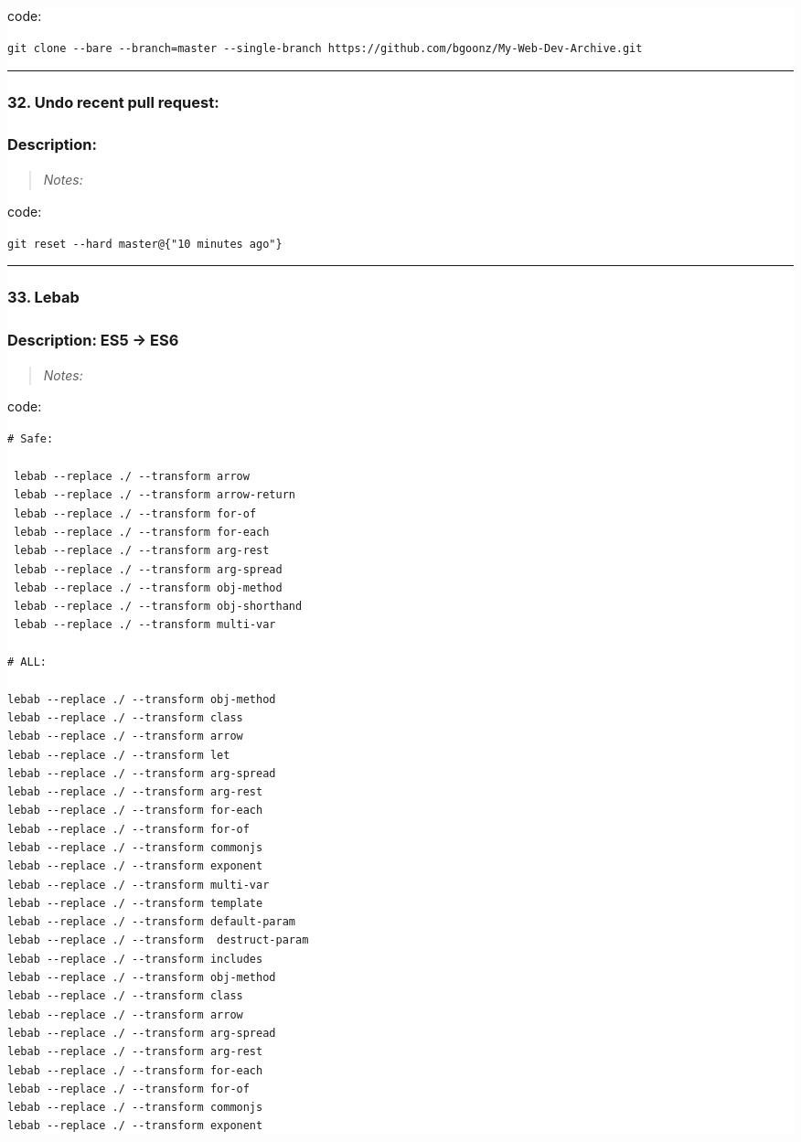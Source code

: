 code:

    git clone --bare --branch=master --single-branch https://github.com/bgoonz/My-Web-Dev-Archive.git

---

### 32. Undo recent pull request:

### Description:

> _Notes:_

code:

    git reset --hard master@{"10 minutes ago"}

---

### 33. Lebab

### Description: ES5 → ES6

> _Notes:_

code:

    # Safe:

     lebab --replace ./ --transform arrow
     lebab --replace ./ --transform arrow-return
     lebab --replace ./ --transform for-of
     lebab --replace ./ --transform for-each
     lebab --replace ./ --transform arg-rest
     lebab --replace ./ --transform arg-spread
     lebab --replace ./ --transform obj-method
     lebab --replace ./ --transform obj-shorthand
     lebab --replace ./ --transform multi-var

    # ALL:

    lebab --replace ./ --transform obj-method
    lebab --replace ./ --transform class
    lebab --replace ./ --transform arrow
    lebab --replace ./ --transform let
    lebab --replace ./ --transform arg-spread
    lebab --replace ./ --transform arg-rest
    lebab --replace ./ --transform for-each
    lebab --replace ./ --transform for-of
    lebab --replace ./ --transform commonjs
    lebab --replace ./ --transform exponent
    lebab --replace ./ --transform multi-var
    lebab --replace ./ --transform template
    lebab --replace ./ --transform default-param
    lebab --replace ./ --transform  destruct-param
    lebab --replace ./ --transform includes
    lebab --replace ./ --transform obj-method
    lebab --replace ./ --transform class
    lebab --replace ./ --transform arrow
    lebab --replace ./ --transform arg-spread
    lebab --replace ./ --transform arg-rest
    lebab --replace ./ --transform for-each
    lebab --replace ./ --transform for-of
    lebab --replace ./ --transform commonjs
    lebab --replace ./ --transform exponent